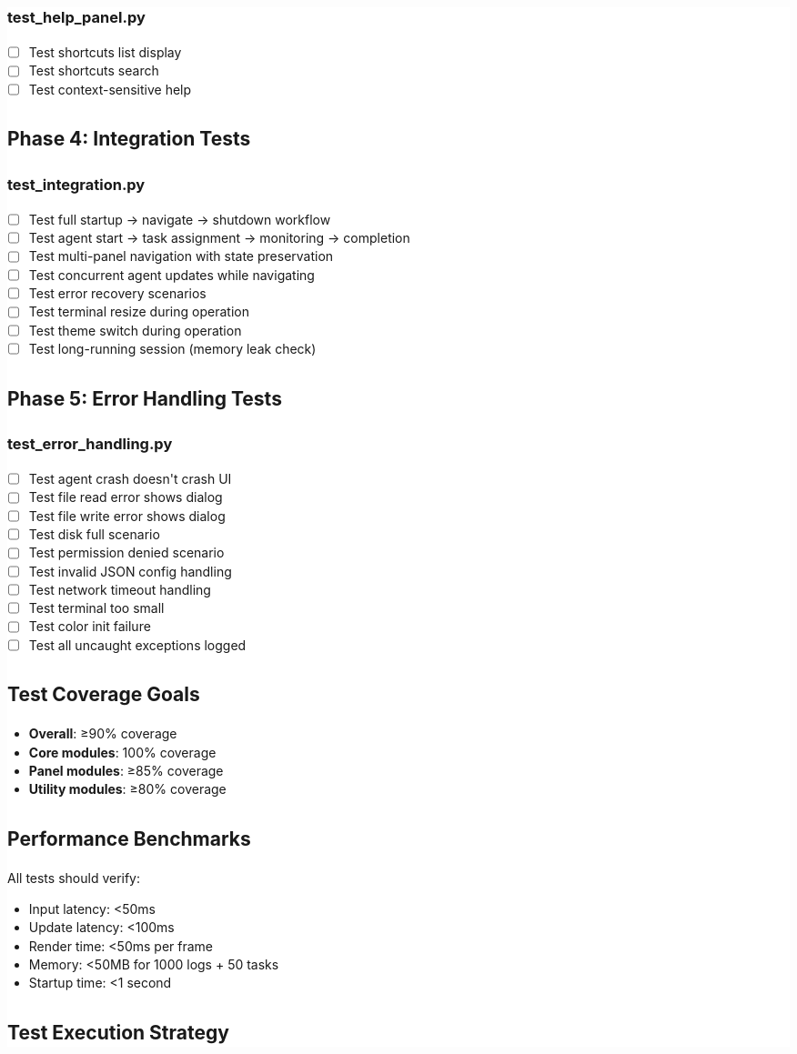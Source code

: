 ### test_help_panel.py
- [ ] Test shortcuts list display
- [ ] Test shortcuts search
- [ ] Test context-sensitive help

## Phase 4: Integration Tests

### test_integration.py
- [ ] Test full startup → navigate → shutdown workflow
- [ ] Test agent start → task assignment → monitoring → completion
- [ ] Test multi-panel navigation with state preservation
- [ ] Test concurrent agent updates while navigating
- [ ] Test error recovery scenarios
- [ ] Test terminal resize during operation
- [ ] Test theme switch during operation
- [ ] Test long-running session (memory leak check)

## Phase 5: Error Handling Tests

### test_error_handling.py
- [ ] Test agent crash doesn't crash UI
- [ ] Test file read error shows dialog
- [ ] Test file write error shows dialog
- [ ] Test disk full scenario
- [ ] Test permission denied scenario
- [ ] Test invalid JSON config handling
- [ ] Test network timeout handling
- [ ] Test terminal too small
- [ ] Test color init failure
- [ ] Test all uncaught exceptions logged

## Test Coverage Goals

- **Overall**: ≥90% coverage
- **Core modules**: 100% coverage
- **Panel modules**: ≥85% coverage
- **Utility modules**: ≥80% coverage

## Performance Benchmarks

All tests should verify:
- Input latency: <50ms
- Update latency: <100ms
- Render time: <50ms per frame
- Memory: <50MB for 1000 logs + 50 tasks
- Startup time: <1 second

## Test Execution Strategy
